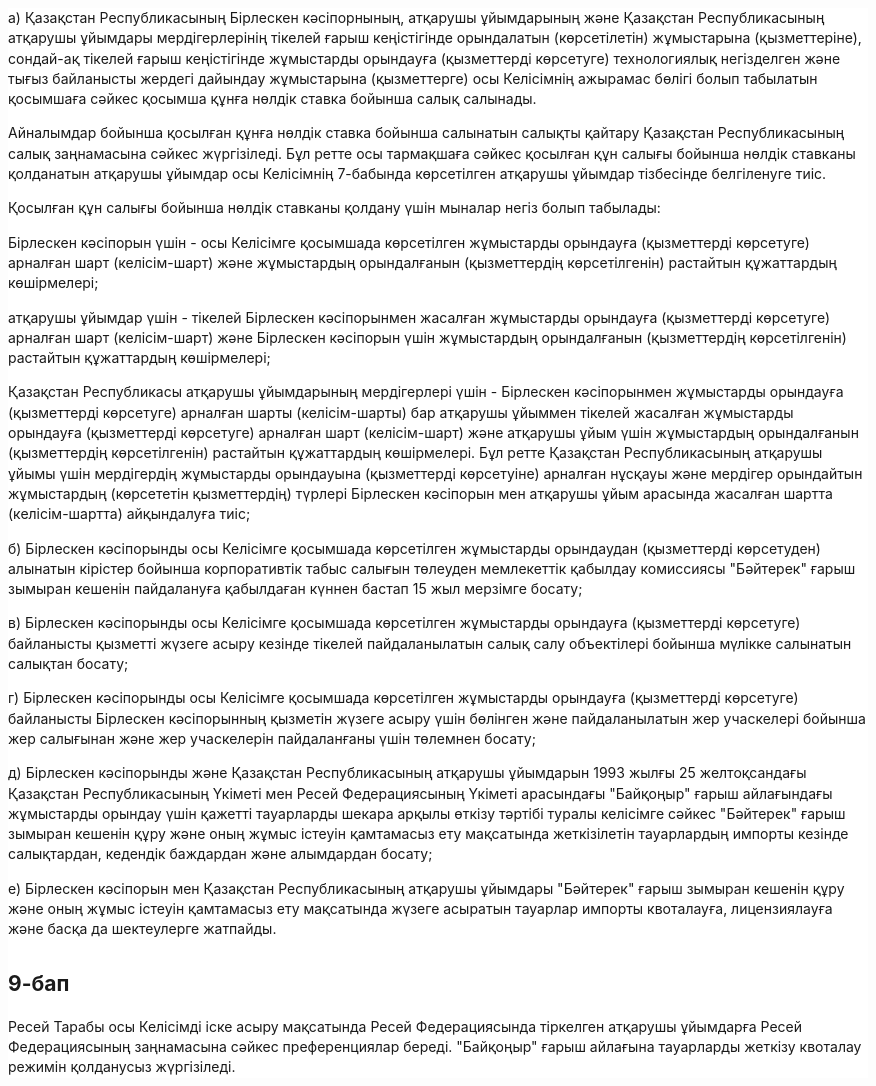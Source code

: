 а) Қазақстан Республикасының Бiрлескен кәсiпорнының, атқарушы ұйымдарының және Қазақстан Республикасының атқарушы ұйымдары мердiгерлерiнiң тiкелей ғарыш кеңiстігінде орындалатын (көрсетiлетiн) жұмыстарына (қызметтерiне), сондай-ақ тiкелей ғарыш кеңiстiгiнде жұмыстарды орындауға (қызметтердi көрсетуге) технологиялық негiзделген және тығыз байланысты жердегi дайындау жұмыстарына (қызметтерге) осы Келiсiмнiң ажырамас бөлiгi болып табылатын қосымшаға сәйкес қосымша құнға нөлдiк ставка бойынша салық салынады.

Айналымдар бойынша қосылған құнға нөлдiк ставка бойынша салынатын салықты қайтару Қазақстан Республикасының салық заңнамасына сәйкес жүргiзiледi. Бұл ретте осы тармақшаға сәйкес қосылған құн салығы бойынша нөлдiк ставканы қолданатын атқарушы ұйымдар осы Келiсiмнiң 7-бабында көрсетiлген атқарушы ұйымдар тiзбесiнде белгiленуге тиiс.

Қосылған құн салығы бойынша нөлдiк ставканы қолдану үшiн мыналар негiз болып табылады:

Бiрлескен кәсiпорын үшiн - осы Келiсiмге қосымшада көрсетiлген жұмыстарды орындауға (қызметтердi көрсетуге) арналған шарт (келiсiм-шарт) және жұмыстардың орындалғанын (қызметтердiң көрсетiлгенiн) растайтын құжаттардың көшірмелері;

атқарушы ұйымдар үшiн - тiкелей Бiрлескен кәсiпорынмен жасалған жұмыстарды орындауға (қызметтердi көрсетуге) арналған шарт (келiсiм-шарт) және Бiрлескен кәсiпорын үшiн жұмыстардың орындалғанын (қызметтердiң көрсетiлгенiн) растайтын құжаттардың көшiрмелерi;

Қазақстан Республикасы атқарушы ұйымдарының мердiгерлерi үшiн - Бiрлескен кәсiпорынмен жұмыстарды орындауға (қызметтердi көрсетуге) арналған шарты (келiсiм-шарты) бар атқарушы ұйыммен тiкелей жасалған жұмыстарды орындауға (қызметтердi көрсетуге) арналған шарт (келiсiм-шарт) және атқарушы ұйым үшiн жұмыстардың орындалғанын (қызметтердiң көрсетiлгенiн) растайтын құжаттардың көшiрмелерi. Бұл ретте Қазақстан Республикасының атқарушы ұйымы үшiн мердiгердiң жұмыстарды орындауына (қызметтердi көрсетуiне) арналған нұсқауы және мердiгер орындайтын жұмыстардың (көрсететiн қызметтердiң) түрлерi Бiрлескен кәсiпорын мен атқарушы ұйым арасында жасалған шартта (келiсiм-шартта) айқындалуға тиiс;

б) Бiрлескен кәсiпорынды осы Келiсiмге қосымшада көрсетiлген жұмыстарды орындаудан (қызметтердi көрсетуден) алынатын кiрiстер бойынша корпоративтiк табыс салығын төлеуден мемлекеттiк қабылдау комиссиясы "Бәйтерек" ғарыш зымыран кешенiн пайдалануға қабылдаған күннен бастап 15 жыл мерзiмге босату;

в) Бiрлескен кәсiпорынды осы Келiсiмге қосымшада көрсетiлген жұмыстарды орындауға (қызметтердi көрсетуге) байланысты қызметтi жүзеге асыру кезiнде тiкелей пайдаланылатын салық салу объектiлерi бойынша мүлiкке салынатын салықтан босату;

г) Бiрлескен кәсiпорынды осы Келiсiмге қосымшада көрсетiлген жұмыстарды орындауға (қызметтердi көрсетуге) байланысты Бiрлескен кәсiпорынның қызметiн жүзеге асыру үшiн бөлiнген және пайдаланылатын жер учаскелерi бойынша жер салығынан және жер учаскелерiн пайдаланғаны үшiн төлемнен босату;

д) Бiрлескен кәсiпорынды және Қазақстан Республикасының атқарушы ұйымдарын 1993 жылғы 25 желтоқсандағы Қазақстан Республикасының Үкiметi мен Ресей Федерациясының Үкiметi арасындағы "Байқоңыр" ғарыш айлағындағы жұмыстарды орындау үшiн қажеттi тауарларды шекара арқылы өткiзу тәртiбi туралы келiсiмге сәйкес "Бәйтерек" ғарыш зымыран кешенiн құру және оның жұмыс iстеуiн қамтамасыз ету мақсатында жеткiзiлетiн тауарлардың импорты кезiнде салықтардан, кедендiк баждардан және алымдардан босату;

e) Бiрлескен кәсiпорын мен Қазақстан Республикасының атқарушы ұйымдары "Бәйтерек" ғарыш зымыран кешенiн құру және оның жұмыс iстеуiн қамтамасыз ету мақсатында жүзеге асыратын тауарлар импорты квоталауға, лицензиялауға және басқа да шектеулерге жатпайды.

## 9-бап

Ресей Тарабы осы Келiсiмдi iске асыру мақсатында Ресей Федерациясында тiркелген атқарушы ұйымдарға Ресей Федерациясының заңнамасына сәйкес преференциялар бередi. "Байқоңыр" ғарыш айлағына тауарларды жеткiзу квоталау режимiн қолданусыз жүргiзiледi.
